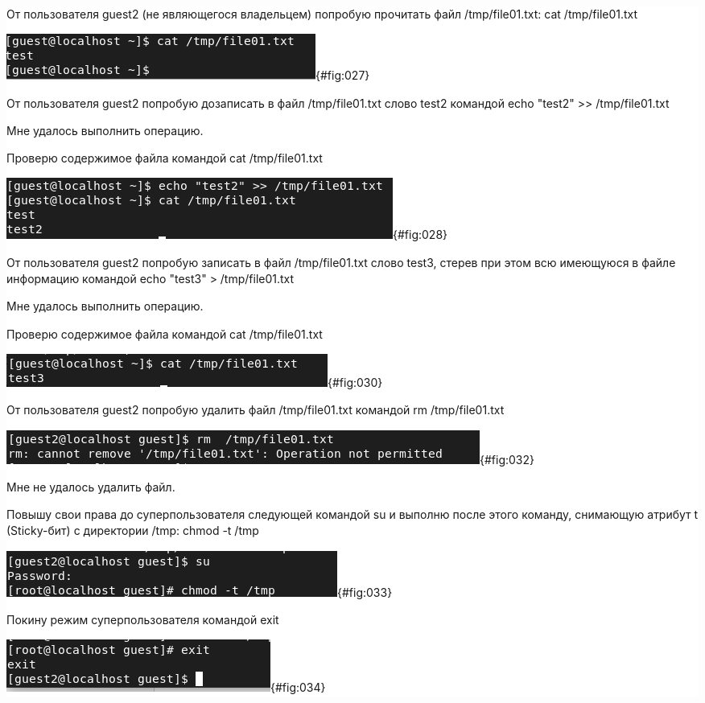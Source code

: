 От пользователя guest2 (не являющегося владельцем) попробую прочитать файл
/tmp/file01.txt: cat /tmp/file01.txt

![27](image/23.png){#fig:027}

От пользователя guest2 попробую дозаписать в файл /tmp/file01.txt слово test2
командой echo "test2" >> /tmp/file01.txt

Мне удалось выполнить операцию.

Проверю содержимое файла командой cat /tmp/file01.txt

![28](image/24.png){#fig:028}

От пользователя guest2 попробую записать в файл /tmp/file01.txt слово test3, стерев
при этом всю имеющуюся в файле информацию командой echo "test3" >
/tmp/file01.txt

Мне удалось выполнить операцию.

Проверю содержимое файла командой cat /tmp/file01.txt

![30](image/25.png){#fig:030}

От пользователя guest2 попробую удалить файл /tmp/file01.txt командой rm
/tmp/file01.txt

![32](image/32.png){#fig:032}

Мне не удалось удалить файл.

Повышу свои права до суперпользователя следующей командой su и выполню после
этого команду, снимающую атрибут t (Sticky-бит) с директории /tmp: chmod -t /tmp

![33](image/33.png){#fig:033}

Покину режим суперпользователя командой exit

![34](image/34.png){#fig:034}
